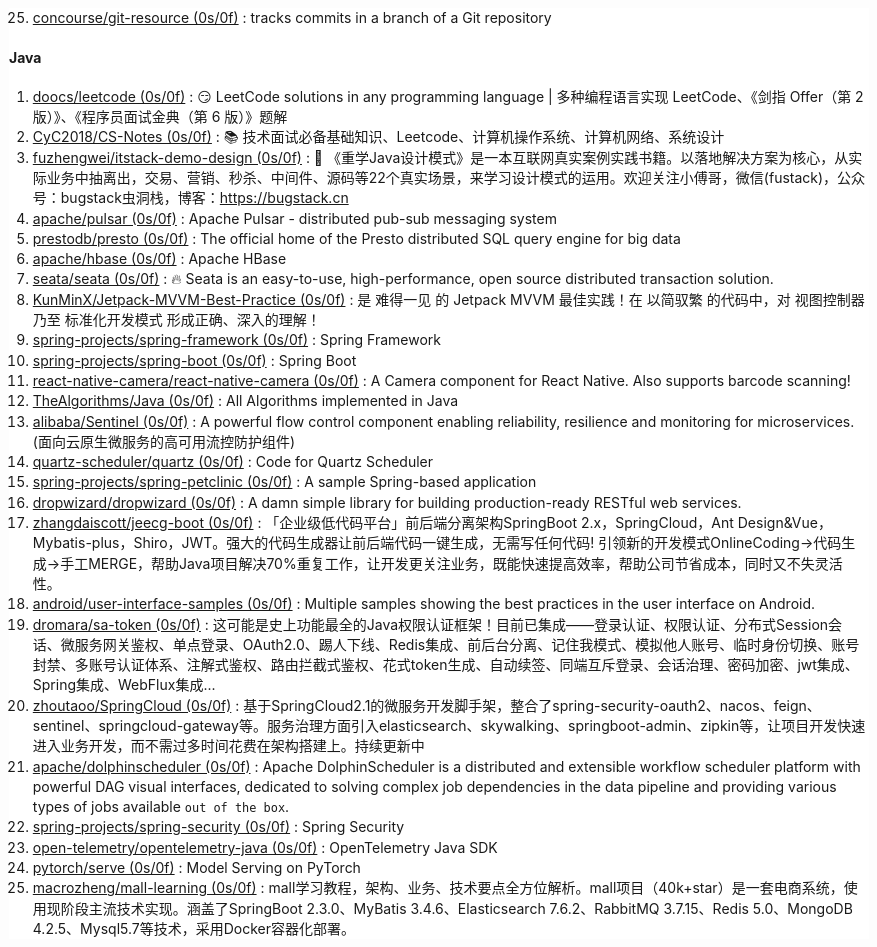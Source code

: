 25. [concourse/git-resource (0s/0f)](https://github.com/concourse/git-resource) : tracks commits in a branch of a Git repository

#### Java
1. [doocs/leetcode (0s/0f)](https://github.com/doocs/leetcode) : 😏 LeetCode solutions in any programming language | 多种编程语言实现 LeetCode、《剑指 Offer（第 2 版）》、《程序员面试金典（第 6 版）》题解
2. [CyC2018/CS-Notes (0s/0f)](https://github.com/CyC2018/CS-Notes) : 📚 技术面试必备基础知识、Leetcode、计算机操作系统、计算机网络、系统设计
3. [fuzhengwei/itstack-demo-design (0s/0f)](https://github.com/fuzhengwei/itstack-demo-design) : 🎨 《重学Java设计模式》是一本互联网真实案例实践书籍。以落地解决方案为核心，从实际业务中抽离出，交易、营销、秒杀、中间件、源码等22个真实场景，来学习设计模式的运用。欢迎关注小傅哥，微信(fustack)，公众号：bugstack虫洞栈，博客：https://bugstack.cn
4. [apache/pulsar (0s/0f)](https://github.com/apache/pulsar) : Apache Pulsar - distributed pub-sub messaging system
5. [prestodb/presto (0s/0f)](https://github.com/prestodb/presto) : The official home of the Presto distributed SQL query engine for big data
6. [apache/hbase (0s/0f)](https://github.com/apache/hbase) : Apache HBase
7. [seata/seata (0s/0f)](https://github.com/seata/seata) : 🔥 Seata is an easy-to-use, high-performance, open source distributed transaction solution.
8. [KunMinX/Jetpack-MVVM-Best-Practice (0s/0f)](https://github.com/KunMinX/Jetpack-MVVM-Best-Practice) : 是 难得一见 的 Jetpack MVVM 最佳实践！在 以简驭繁 的代码中，对 视图控制器 乃至 标准化开发模式 形成正确、深入的理解！
9. [spring-projects/spring-framework (0s/0f)](https://github.com/spring-projects/spring-framework) : Spring Framework
10. [spring-projects/spring-boot (0s/0f)](https://github.com/spring-projects/spring-boot) : Spring Boot
11. [react-native-camera/react-native-camera (0s/0f)](https://github.com/react-native-camera/react-native-camera) : A Camera component for React Native. Also supports barcode scanning!
12. [TheAlgorithms/Java (0s/0f)](https://github.com/TheAlgorithms/Java) : All Algorithms implemented in Java
13. [alibaba/Sentinel (0s/0f)](https://github.com/alibaba/Sentinel) : A powerful flow control component enabling reliability, resilience and monitoring for microservices. (面向云原生微服务的高可用流控防护组件)
14. [quartz-scheduler/quartz (0s/0f)](https://github.com/quartz-scheduler/quartz) : Code for Quartz Scheduler
15. [spring-projects/spring-petclinic (0s/0f)](https://github.com/spring-projects/spring-petclinic) : A sample Spring-based application
16. [dropwizard/dropwizard (0s/0f)](https://github.com/dropwizard/dropwizard) : A damn simple library for building production-ready RESTful web services.
17. [zhangdaiscott/jeecg-boot (0s/0f)](https://github.com/zhangdaiscott/jeecg-boot) : 「企业级低代码平台」前后端分离架构SpringBoot 2.x，SpringCloud，Ant Design&Vue，Mybatis-plus，Shiro，JWT。强大的代码生成器让前后端代码一键生成，无需写任何代码! 引领新的开发模式OnlineCoding->代码生成->手工MERGE，帮助Java项目解决70%重复工作，让开发更关注业务，既能快速提高效率，帮助公司节省成本，同时又不失灵活性。
18. [android/user-interface-samples (0s/0f)](https://github.com/android/user-interface-samples) : Multiple samples showing the best practices in the user interface on Android.
19. [dromara/sa-token (0s/0f)](https://github.com/dromara/sa-token) : 这可能是史上功能最全的Java权限认证框架！目前已集成——登录认证、权限认证、分布式Session会话、微服务网关鉴权、单点登录、OAuth2.0、踢人下线、Redis集成、前后台分离、记住我模式、模拟他人账号、临时身份切换、账号封禁、多账号认证体系、注解式鉴权、路由拦截式鉴权、花式token生成、自动续签、同端互斥登录、会话治理、密码加密、jwt集成、Spring集成、WebFlux集成...
20. [zhoutaoo/SpringCloud (0s/0f)](https://github.com/zhoutaoo/SpringCloud) : 基于SpringCloud2.1的微服务开发脚手架，整合了spring-security-oauth2、nacos、feign、sentinel、springcloud-gateway等。服务治理方面引入elasticsearch、skywalking、springboot-admin、zipkin等，让项目开发快速进入业务开发，而不需过多时间花费在架构搭建上。持续更新中
21. [apache/dolphinscheduler (0s/0f)](https://github.com/apache/dolphinscheduler) : Apache DolphinScheduler is a distributed and extensible workflow scheduler platform with powerful DAG visual interfaces, dedicated to solving complex job dependencies in the data pipeline and providing various types of jobs available `out of the box`.
22. [spring-projects/spring-security (0s/0f)](https://github.com/spring-projects/spring-security) : Spring Security
23. [open-telemetry/opentelemetry-java (0s/0f)](https://github.com/open-telemetry/opentelemetry-java) : OpenTelemetry Java SDK
24. [pytorch/serve (0s/0f)](https://github.com/pytorch/serve) : Model Serving on PyTorch
25. [macrozheng/mall-learning (0s/0f)](https://github.com/macrozheng/mall-learning) : mall学习教程，架构、业务、技术要点全方位解析。mall项目（40k+star）是一套电商系统，使用现阶段主流技术实现。涵盖了SpringBoot 2.3.0、MyBatis 3.4.6、Elasticsearch 7.6.2、RabbitMQ 3.7.15、Redis 5.0、MongoDB 4.2.5、Mysql5.7等技术，采用Docker容器化部署。

